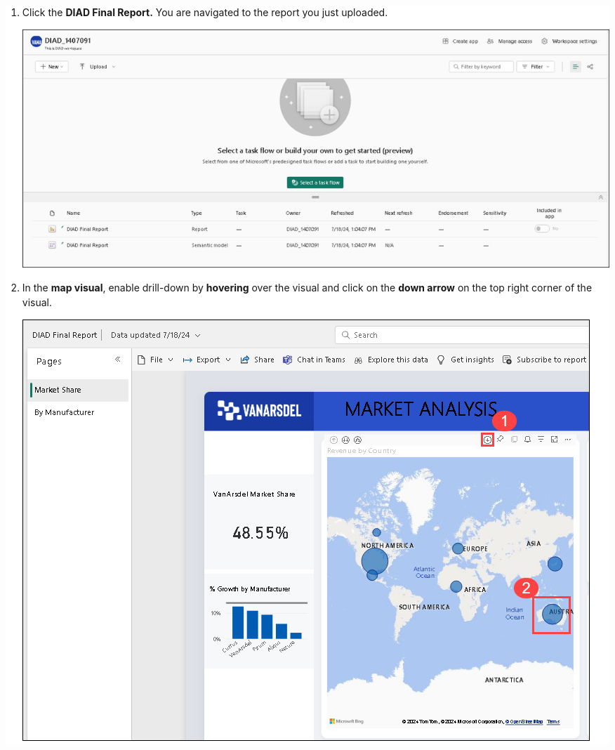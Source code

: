 1. Click the **DIAD Final Report.** You are navigated to the report you just uploaded.   

    ![](../Images/pb25.png)
  
1. In the **map visual**, enable drill-down by **hovering** over the visual and click on the **down arrow** on the top right corner of the visual.

    ![](../Images/pb26.png)

